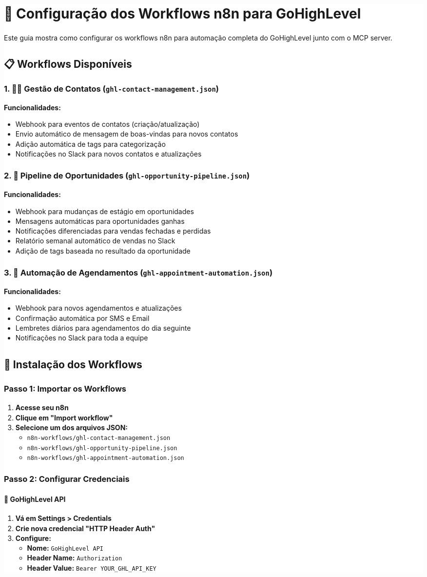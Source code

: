 # 🔗 Configuração dos Workflows n8n para GoHighLevel

Este guia mostra como configurar os workflows n8n para automação completa do GoHighLevel junto com o MCP server.

## 📋 Workflows Disponíveis

### 1. 🧑‍💼 Gestão de Contatos (`ghl-contact-management.json`)
**Funcionalidades:**
- Webhook para eventos de contatos (criação/atualização)
- Envio automático de mensagem de boas-vindas para novos contatos
- Adição automática de tags para categorização
- Notificações no Slack para novos contatos e atualizações

### 2. 🎯 Pipeline de Oportunidades (`ghl-opportunity-pipeline.json`)
**Funcionalidades:**
- Webhook para mudanças de estágio em oportunidades
- Mensagens automáticas para oportunidades ganhas
- Notificações diferenciadas para vendas fechadas e perdidas
- Relatório semanal automático de vendas no Slack
- Adição de tags baseada no resultado da oportunidade

### 3. 📅 Automação de Agendamentos (`ghl-appointment-automation.json`)
**Funcionalidades:**
- Webhook para novos agendamentos e atualizações
- Confirmação automática por SMS e Email
- Lembretes diários para agendamentos do dia seguinte
- Notificações no Slack para toda a equipe

## 🚀 Instalação dos Workflows

### Passo 1: Importar os Workflows

1. **Acesse seu n8n**
2. **Clique em "Import workflow"**
3. **Selecione um dos arquivos JSON:**
   - `n8n-workflows/ghl-contact-management.json`
   - `n8n-workflows/ghl-opportunity-pipeline.json`
   - `n8n-workflows/ghl-appointment-automation.json`

### Passo 2: Configurar Credenciais

#### 🔑 GoHighLevel API
1. **Vá em Settings > Credentials**
2. **Crie nova credencial "HTTP Header Auth"**
3. **Configure:**
   - **Nome:** `GoHighLevel API`
   - **Header Name:** `Authorization`
   - **Header Value:** `Bearer YOUR_GHL_API_KEY`
